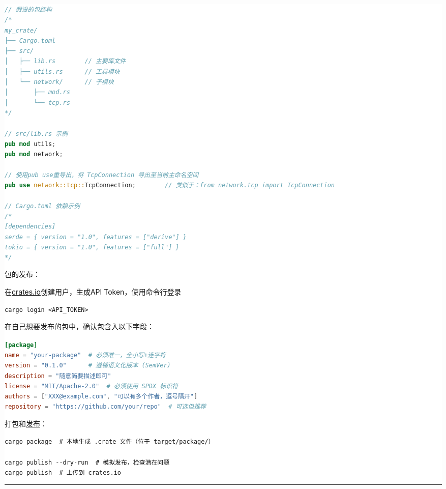 
```rust
// 假设的包结构
/*
my_crate/
├── Cargo.toml
├── src/
│   ├── lib.rs        // 主要库文件
│   ├── utils.rs      // 工具模块
│   └── network/      // 子模块
│       ├── mod.rs
│       └── tcp.rs
*/

// src/lib.rs 示例
pub mod utils;
pub mod network;

// 使用pub use重导出，将 TcpConnection 导出至当前主命名空间
pub use network::tcp::TcpConnection;		// 类似于：from network.tcp import TcpConnection

// Cargo.toml 依赖示例
/*
[dependencies]
serde = { version = "1.0", features = ["derive"] }
tokio = { version = "1.0", features = ["full"] }
*/
```

包的发布：

在[crates.io](crates.io)创建用户，生成API Token，使用命令行登录

```shell
cargo login <API_TOKEN>
```

在自己想要发布的包中，确认包含入以下字段：

```toml
[package]
name = "your-package"  # 必须唯一，全小写+连字符
version = "0.1.0"      # 遵循语义化版本 (SemVer)
description = "随意简要描述即可"
license = "MIT/Apache-2.0"  # 必须使用 SPDX 标识符
authors = ["XXX@example.com", "可以有多个作者，逗号隔开"]
repository = "https://github.com/your/repo"  # 可选但推荐
```

打包和[发布](https://doc.rust-lang.org/cargo/)：

```shell
cargo package  # 本地生成 .crate 文件（位于 target/package/）

cargo publish --dry-run  # 模拟发布，检查潜在问题
cargo publish  # 上传到 crates.io
```

---